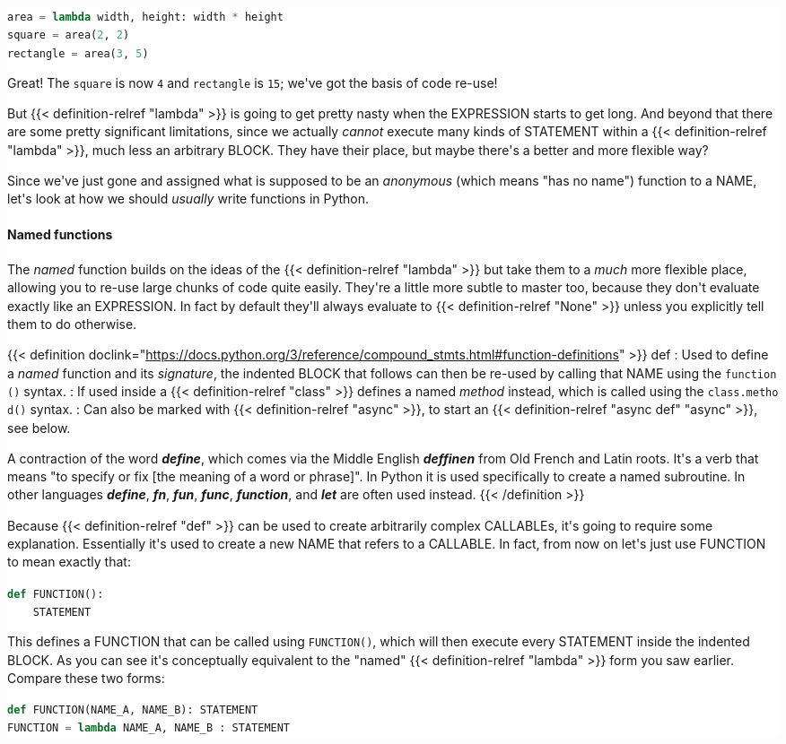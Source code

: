 ```python
area = lambda width, height: width * height
square = area(2, 2)
rectangle = area(3, 5)
```

Great! The `square` is now `4` and `rectangle` is `15`; we've got the basis of code re-use!

But {{< definition-relref "lambda" >}} is going to get pretty nasty when the EXPRESSION starts to get long. And beyond that there are some pretty significant limitations, since we actually _cannot_ execute many kinds of STATEMENT within a {{< definition-relref "lambda" >}}, much less an arbitrary BLOCK. They have their place, but maybe there's a better and more flexible way?

Since we've just gone and assigned what is supposed to be an _anonymous_ (which means "has no name") function to a NAME, let's look at how we should _usually_ write functions in Python.

#### Named functions

The _named_ function builds on the ideas of the {{< definition-relref "lambda" >}} but take them to a _much_ more flexible place, allowing you to re-use large chunks of code quite easily. They're a little more subtle to master too, because they don't evaluate exactly like an EXPRESSION. In fact by default they'll always evaluate to {{< definition-relref "None" >}} unless you explicitly tell them to do otherwise.

{{< definition doclink="https://docs.python.org/3/reference/compound_stmts.html#function-definitions" >}}
def
: Used to define a _named_ function and its _signature_, the indented BLOCK that follows can then be re-used by calling that NAME using the `function()` syntax.
: If used inside a {{< definition-relref "class" >}} defines a named _method_ instead, which is called using the `class.method()` syntax.
: Can also be marked with {{< definition-relref "async" >}}, to start an {{< definition-relref "async def" "async" >}}, see below.

A contraction of the word **_define_**, which comes via the Middle English **_deffinen_** from Old French and Latin roots. It's a verb that means "to specify or fix [the meaning of a word or phrase]". In Python it is used specifically to create a named subroutine. In other languages **_define_**, **_fn_**, **_fun_**, **_func_**, **_function_**, and **_let_** are often used instead.
{{< /definition >}}

Because {{< definition-relref "def" >}} can be used to create arbitrarily complex CALLABLEs, it's going to require some explanation. Essentially it's used to create a new NAME that refers to a CALLABLE. In fact, from now on let's just use FUNCTION to mean exactly that:

```python
def FUNCTION():
    STATEMENT
```

This defines a FUNCTION that can be called using `FUNCTION()`, which will then execute every STATEMENT inside the indented BLOCK. As you can see it's conceptually equivalent to the "named" {{< definition-relref "lambda" >}} form you saw earlier. Compare these two forms:

```python
def FUNCTION(NAME_A, NAME_B): STATEMENT
FUNCTION = lambda NAME_A, NAME_B : STATEMENT
```


  [^1]: Technically **def** is a [final clipping][clipping] or [apocope][apocope], a specific kind of contraction. English is hard enough already, so I'll use the more general term.
  [clipping]: https://en.wikipedia.org/wiki/Clipping_(morphology)) "Read about clippings"
  [apocope]: https://en.wikipedia.org/wiki/Apocope "Read about apocopes"
  [^2]: There are 35 keywords as of Python 3.7, the current major version of the language as of the time of writing. New Python keywords are added quite rarely, and it's even more rare for keywords to be removed, but in whatever version you're on you can use `from keyword import kwlist; print(kwlist)` to view the current list.
  [int]: https://docs.python.org/3/library/functions.html#int "Read about the int type"
  [str]: https://docs.python.org/3/library/functions.html#func-str "Read about the str type"
  [list]: https://docs.python.org/3/library/stdtypes.html#list "Read about the list type"
  [sum]: https://docs.python.org/3/library/functions.html#sum "Read about the sum builtin function"
  [boolean]: https://en.wikipedia.org/wiki/Boolean_algebra "Learn about Boolean algebra"
  [truth-value]: https://docs.python.org/3/library/stdtypes.html#truth-value-testing "Read about truth-value testing"
  [portmanteau]: https://en.wikipedia.org/wiki/Portmanteau "Explanation of portmanteau"
  [not]: https://en.wikipedia.org/wiki/Negation "Read about logical negation"
  [and]: https://en.wikipedia.org/wiki/Logical_conjunction "Read about logical conjunction"
  [or]: https://en.wikipedia.org/wiki/Logical_disjunction "Read about logical disjunction"
  [identity]: https://en.wikipedia.org/wiki/Identity_(object-oriented_programming) "Read about identity in programming"
  [singleton]: https://en.wikipedia.org/wiki/Singleton_pattern "Read about the singleton pattern"
  [for]: https://en.wikipedia.org/wiki/For_loop "Read about the for loop"
  [foreach]: https://en.wikipedia.org/wiki/Foreach_loop "Read about the foreach loop"
  [iteration]: https://en.wikipedia.org/wiki/Iteration "Read about iteration"
  [exceptions]: https://en.wikipedia.org/wiki/Exception_handling "Article on exception handling"
  [handling]: https://docs.python.org/3/tutorial/errors.html#handling-exceptions "Documentation on exception handling"
  [hierarchy]: https://docs.python.org/3/library/exceptions.html#exception-hierarchy "Python's Exception hierarchy"
  [DRY]: https://en.wikipedia.org/wiki/Don%27t_repeat_yourself "Read about DRY"
  [subroutine]: https://en.wikipedia.org/wiki/Subroutine "Read about subroutines"
  [anonymous]: https://en.wikipedia.org/wiki/Anonymous_function "Read about anonymous functions"
  [lambda]: https://en.wikipedia.org/wiki/Lambda_calculus "Read about the Lambda Calculus"
  [^3]: Putting {{< definition-relref "def" >}} on a single line makes the equivalence with {{< definition-relref "lambda" >}} more obvious, but for the sake of readability don't do this very often.
  [tuple]: https://docs.python.org/3/library/functions.html#func-tuple "Read about the tuple type"
  [namespaces]: https://en.wikipedia.org/wiki/Namespace "Read about namespaces"
  [stank]: https://en.wikipedia.org/wiki/Code_smell "Read about code smell"
  [nonlocal]: https://en.wikipedia.org/wiki/Non-local_variable "Read about non-local variables"
  [oop]: https://en.wikipedia.org/wiki/Class_(computer_programming) "Read about classes in object-oriented-programming"
  [polymorphism]: https://en.wikipedia.org/wiki/Polymorphism_(computer_science) "Read about polymorphism"
  [inheritance]: https://en.wikipedia.org/wiki/Inheritance_(object-oriented_programming) "Read about inheritance"
  [object]: https://docs.python.org/3/library/functions.html#object "Read about the object type"
  [mro]: https://docs.python.org/3.7/tutorial/classes.html#multiple-inheritance "Read about multiple inheritance in Python"
  [print]: https://docs.python.org/3/library/functions.html#print "Read about the print builtin function"
  [model]: https://docs.python.org/3/reference/datamodel.html "Read about Python's data model"
  [classes]: https://docs.python.org/3.7/tutorial/classes.html#classes "Read about classes in Python"
  [builtins]: https://docs.python.org/3/library/functions.html "Read about Python's builtin functions"
  [context-manager]: https://docs.python.org/3/reference/datamodel.html#context-managers "Read about context managers in Python"
  [context-manager-type]: https://docs.python.org/3/library/stdtypes.html#context-manager-types
  [asynchrony]: https://en.wikipedia.org/wiki/Asynchrony_(computer_programming) "Read about asynchrony"
  [async-primer]: https://realpython.com/async-io-python/ "Read a primer on asynchronous programming in Python"
  [async-iter]: https://docs.python.org/3/reference/datamodel.html#asynchronous-iterators "Read about asynchronous iterators"
  [async-with]: https://docs.python.org/3/reference/datamodel.html#asynchronous-context-managers "Read about asynchronous context managers"
  [asyncio]: https://docs.python.org/3/library/asyncio.html "Read about the asyncio module"